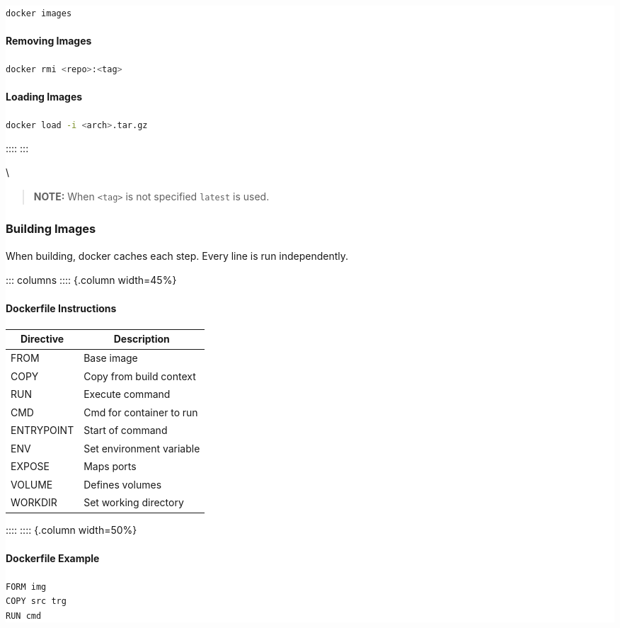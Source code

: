 ```bash
docker images
```

#### Removing Images

```bash
docker rmi <repo>:<tag>
```

#### Loading Images

```bash
docker load -i <arch>.tar.gz
```

::::
:::

\ 

> **NOTE:** When `<tag>` is not specified `latest` is used.

### Building Images

When building, docker caches each step. Every line is run independently.

::: columns
:::: {.column width=45%}

#### Dockerfile Instructions

| Directive  | Description                 |
| ---------- | --------------------------- |
| FROM       | Base image                  |
| COPY       | Copy  from build context    |
| RUN        | Execute command             |
| CMD        | Cmd for container to run    |
| ENTRYPOINT | Start of command            |
| ENV        | Set environment variable    |
| EXPOSE     | Maps ports                  |
| VOLUME     | Defines volumes             |
| WORKDIR    | Set working directory       |

::::
:::: {.column width=50%}

#### Dockerfile Example

```dokerfile
FORM img
COPY src trg
RUN cmd
```
